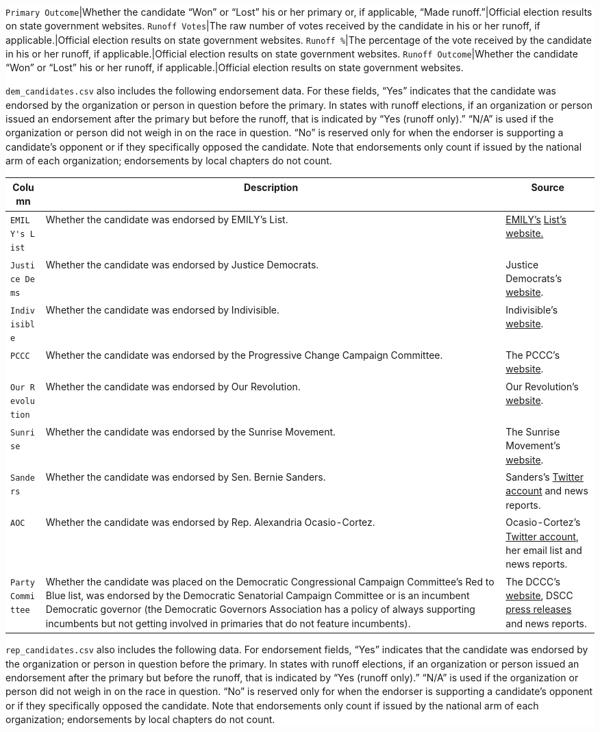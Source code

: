 `Primary Outcome`|Whether the candidate “Won” or “Lost” his or her primary or, if applicable, “Made runoff.”|Official election results on state government websites.
`Runoff Votes`|The raw number of votes received by the candidate in his or her runoff, if applicable.|Official election results on state government websites.
`Runoff %`|The percentage of the vote received by the candidate in his or her runoff, if applicable.|Official election results on state government websites.
`Runoff Outcome`|Whether the candidate “Won” or “Lost” his or her runoff, if applicable.|Official election results on state government websites.


`dem_candidates.csv` also includes the following endorsement data. For these fields, “Yes” indicates that the candidate was endorsed by the organization or person in question before the primary. In states with runoff elections, if an organization or person issued an endorsement after the primary but before the runoff, that is indicated by “Yes (runoff only).” “N/A” is used if the organization or person did not weigh in on the race in question. “No” is reserved only for when the endorser is supporting a candidate’s opponent or if they specifically opposed the candidate. Note that endorsements only count if issued by the national arm of each organization; endorsements by local chapters do not count.


Column | Description | Source
-------|------------|-------
`EMILY's List` | Whether the candidate was endorsed by EMILY’s List.| [EMILY’s](https://emilyslist.org/candidates/gallery/senate) [List’s](https://emilyslist.org/candidates/gallery/house) [website.](https://emilyslist.org/candidates/gallery/governor)
`Justice Dems` | Whether the candidate was endorsed by Justice Democrats. | Justice Democrats’s [website](https://www.justicedemocrats.com/candidates).
`Indivisible` | Whether the candidate was endorsed by Indivisible.| Indivisible’s [website](https://indivisible.org/candidates).
`PCCC` | Whether the candidate was endorsed by the Progressive Change Campaign Committee.|The PCCC’s [website](https://www.boldprogressives.org/candidates/).
`Our Revolution` | Whether the candidate was endorsed by Our Revolution.| Our Revolution’s [website](https://ourrevolution.com/endorsements/).
`Sunrise` | Whether the candidate was endorsed by the Sunrise Movement. | The Sunrise Movement’s [website](https://www.sunrisemovement.org/political-endorsements/). 
`Sanders` |Whether the candidate was endorsed by Sen. Bernie Sanders. | Sanders’s [Twitter account](https://twitter.com/search?q=from%3A%40berniesanders%20endorse%20OR%20endorsement&src=typed_query&f=live) and news reports.
`AOC` | Whether the candidate was endorsed by Rep. Alexandria Ocasio-Cortez. | Ocasio-Cortez’s [Twitter account](https://twitter.com/search?q=from%3A%40aoc%20endorse%20OR%20endorses%20OR%20endorsing%20OR%20endorsement&src=typed_query&f=live), her email list and news reports.
`Party Committee` | Whether the candidate was placed on the Democratic Congressional Campaign Committee’s Red to Blue list, was endorsed by the Democratic Senatorial Campaign Committee or is an incumbent Democratic governor (the Democratic Governors Association has a policy of always supporting incumbents but not getting involved in primaries that do not feature incumbents).| The DCCC’s [website](https://redtoblue.dccc.org), DSCC [press releases](https://www.dscc.org/news/) and news reports.


`rep_candidates.csv` also includes the following data. For endorsement fields, “Yes” indicates that the candidate was endorsed by the organization or person in question before the primary. In states with runoff elections, if an organization or person issued an endorsement after the primary but before the runoff, that is indicated by “Yes (runoff only).” “N/A” is used if the organization or person did not weigh in on the race in question. “No” is reserved only for when the endorser is supporting a candidate’s opponent or if they specifically opposed the candidate. Note that endorsements only count if issued by the national arm of each organization; endorsements by local chapters do not count.
